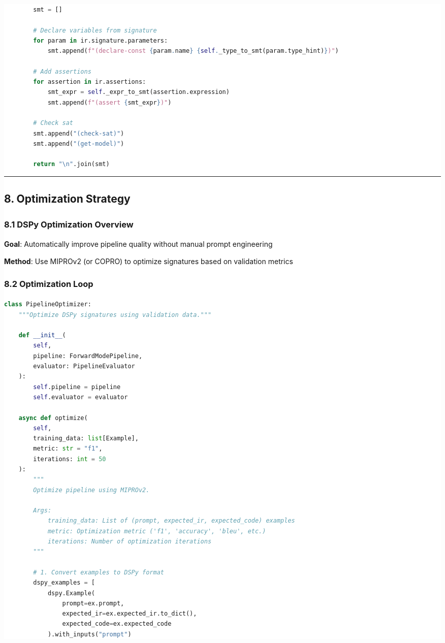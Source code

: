 ```python
        smt = []

        # Declare variables from signature
        for param in ir.signature.parameters:
            smt.append(f"(declare-const {param.name} {self._type_to_smt(param.type_hint)})")

        # Add assertions
        for assertion in ir.assertions:
            smt_expr = self._expr_to_smt(assertion.expression)
            smt.append(f"(assert {smt_expr})")

        # Check sat
        smt.append("(check-sat)")
        smt.append("(get-model)")

        return "\n".join(smt)
```

---

## 8. Optimization Strategy

### 8.1 DSPy Optimization Overview

**Goal**: Automatically improve pipeline quality without manual prompt engineering

**Method**: Use MIPROv2 (or COPRO) to optimize signatures based on validation metrics

### 8.2 Optimization Loop

```python
class PipelineOptimizer:
    """Optimize DSPy signatures using validation data."""

    def __init__(
        self,
        pipeline: ForwardModePipeline,
        evaluator: PipelineEvaluator
    ):
        self.pipeline = pipeline
        self.evaluator = evaluator

    async def optimize(
        self,
        training_data: list[Example],
        metric: str = "f1",
        iterations: int = 50
    ):
        """
        Optimize pipeline using MIPROv2.

        Args:
            training_data: List of (prompt, expected_ir, expected_code) examples
            metric: Optimization metric ('f1', 'accuracy', 'bleu', etc.)
            iterations: Number of optimization iterations
        """

        # 1. Convert examples to DSPy format
        dspy_examples = [
            dspy.Example(
                prompt=ex.prompt,
                expected_ir=ex.expected_ir.to_dict(),
                expected_code=ex.expected_code
            ).with_inputs("prompt")
```